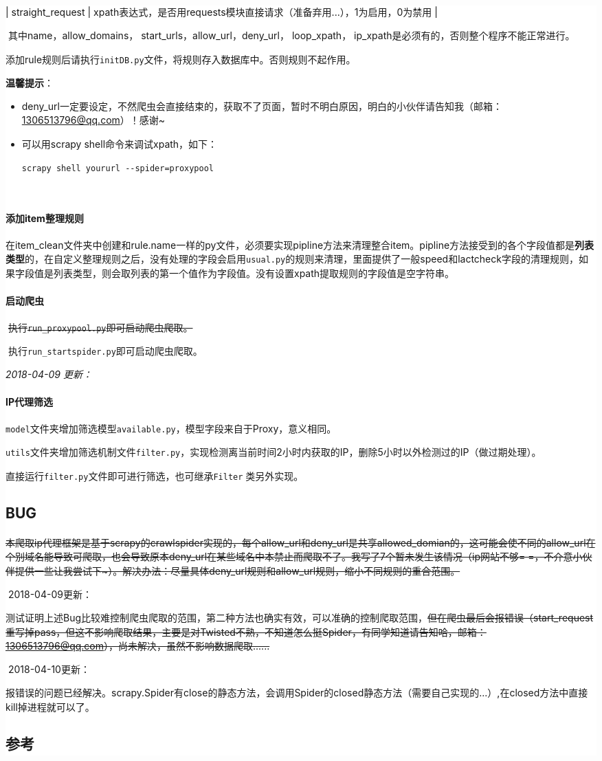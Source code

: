 | straight_request | xpath表达式，是否用requests模块直接请求（准备弃用...），1为启用，0为禁用 |

​	其中name，allow_domains， start_urls，allow_url，deny_url， loop_xpath， ip_xpath是必须有的，否则整个程序不能正常进行。

​	添加rule规则后请执行`initDB.py`文件，将规则存入数据库中。否则规则不起作用。

**温馨提示**：

- deny_url一定要设定，不然爬虫会直接结束的，获取不了页面，暂时不明白原因，明白的小伙伴请告知我（邮箱：1306513796@qq.com）！感谢~ 

- 可以用scrapy shell命令来调试xpath，如下：

  `scrapy shell yoururl --spider=proxypool`

	​	

#### 添加item整理规则

​	在item_clean文件夹中创建和rule.name一样的py文件，必须要实现pipline方法来清理整合item。pipline方法接受到的各个字段值都是**列表类型**的，在自定义整理规则之后，没有处理的字段会启用`usual.py`的规则来清理，里面提供了一般speed和lactcheck字段的清理规则，如果字段值是列表类型，则会取列表的第一个值作为字段值。没有设置xpath提取规则的字段值是空字符串。



#### 启动爬虫

​	~~执行`run_proxypool.py`即可启动爬虫爬取。~~

​	执行`run_startspider.py`即可启动爬虫爬取。



*2018-04-09 更新：*

#### IP代理筛选

​	`model`文件夹增加筛选模型`available.py`，模型字段来自于Proxy，意义相同。

​	`utils`文件夹增加筛选机制文件`filter.py`，实现检测离当前时间2小时内获取的IP，删除5小时以外检测过的IP（做过期处理）。

​	直接运行`filter.py`文件即可进行筛选，也可继承`Filter` 类另外实现。



## BUG

​	~~本爬取ip代理框架是基于scrapy的crawlspider实现的，每个allow_url和deny_url是共享allowed_domian的，这可能会使不同的allow_url在个别域名能导致可爬取，也会导致原本deny_url在某些域名中本禁止而爬取不了。我写了7个暂未发生该情况（ip网站不够= =，不介意小伙伴提供一些让我尝试下~）。解决办法：尽量具体deny_url规则和allow_url规则，缩小不同规则的重合范围。~~

​	2018-04-09更新：

​	测试证明上述Bug比较难控制爬虫爬取的范围，第二种方法也确实有效，可以准确的控制爬取范围，~~但在爬虫最后会报错误（start_request重写掉pass，但这不影响爬取结果，主要是对Twisted不熟，不知道怎么挺Spider，有同学知道请告知哈，邮箱：1306513796@qq.com），尚未解决，虽然不影响数据爬取......~~

​	2018-04-10更新：

​	报错误的问题已经解决。scrapy.Spider有close的静态方法，会调用Spider的closed静态方法（需要自己实现的...）,在closed方法中直接kill掉进程就可以了。



## 参考

